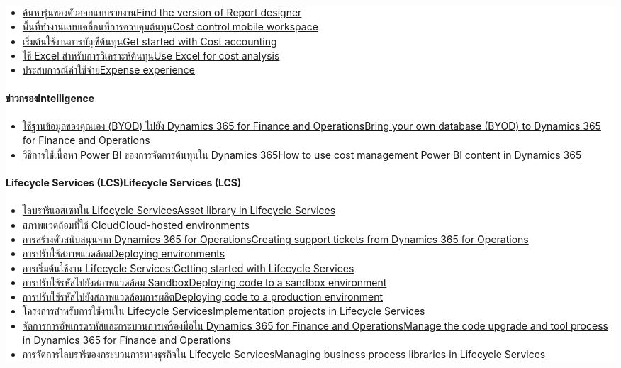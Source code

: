 - [<span data-ttu-id="7963d-123">ค้นหารุ่นของตัวออกแบบรายงาน</span><span class="sxs-lookup"><span data-stu-id="7963d-123">Find the version of Report designer</span></span>](https://www.youtube.com/embed/icfA5Q3kp4w)
- [<span data-ttu-id="7963d-124">พื้นที่ทำงานแบบเคลื่อนที่การควบคุมต้นทุน</span><span class="sxs-lookup"><span data-stu-id="7963d-124">Cost control mobile workspace</span></span>](https://youtu.be/imsuTg8rUVk)
- [<span data-ttu-id="7963d-125">เริ่มต้นใช้งานการบัญชีต้นทุน</span><span class="sxs-lookup"><span data-stu-id="7963d-125">Get started with Cost accounting</span></span>](https://youtu.be/1pUDtJQZ8FU)
- [<span data-ttu-id="7963d-126">ใช้ Excel สำหรับการวิเคราะห์ต้นทุน</span><span class="sxs-lookup"><span data-stu-id="7963d-126">Use Excel for cost analysis</span></span>](https://youtu.be/-HKHYdClvx8)
- [<span data-ttu-id="7963d-127">ประสบการณ์ค่าใช้จ่าย</span><span class="sxs-lookup"><span data-stu-id="7963d-127">Expense experience</span></span>](https://youtu.be/Ocy-MsTvEE0)

#### <a name="intelligence"></a><span data-ttu-id="7963d-128">ข่าวกรอง</span><span class="sxs-lookup"><span data-stu-id="7963d-128">Intelligence</span></span>

- [<span data-ttu-id="7963d-129">ใช้ฐานข้อมูลของคุณเอง (BYOD) ไปยัง Dynamics 365 for Finance and Operations</span><span class="sxs-lookup"><span data-stu-id="7963d-129">Bring your own database (BYOD) to Dynamics 365 for Finance and Operations</span></span>](https://www.youtube.com/watch?v=-MaxtBJu2_o&feature=youtu.be)
- [<span data-ttu-id="7963d-130">วิธีการใช้เนื้อหา Power BI ของการจัดการต้นทุนใน Dynamics 365</span><span class="sxs-lookup"><span data-stu-id="7963d-130">How to use cost management Power BI content in Dynamics 365</span></span>](https://www.youtube.com/watch?v=5jWHnM_C7WM&feature=youtu.be)

#### <a name="lifecycle-services-lcs"></a><span data-ttu-id="7963d-131">Lifecycle Services (LCS)</span><span class="sxs-lookup"><span data-stu-id="7963d-131">Lifecycle Services (LCS)</span></span>

- [<span data-ttu-id="7963d-132">ไลบรารีแอสเซทใน Lifecycle Services</span><span class="sxs-lookup"><span data-stu-id="7963d-132">Asset library in Lifecycle Services</span></span>](https://www.youtube.com/watch?v=z-2xMRa1nOs)
- [<span data-ttu-id="7963d-133">สภาพแวดล้อมที่ใช้ Cloud</span><span class="sxs-lookup"><span data-stu-id="7963d-133">Cloud-hosted environments</span></span>](https://www.youtube.com/watch?v=igjVt1lbyLQ&t=17s)
- [<span data-ttu-id="7963d-134">การสร้างตั๋วสนับสนุนจาก Dynamics 365 for Operations</span><span class="sxs-lookup"><span data-stu-id="7963d-134">Creating support tickets from Dynamics 365 for Operations</span></span>](https://www.youtube.com/watch?v=avENUYBTBlA&t=2s)
- [<span data-ttu-id="7963d-135">การปรับใช้สภาพแวดล้อม</span><span class="sxs-lookup"><span data-stu-id="7963d-135">Deploying environments</span></span>](https://www.youtube.com/watch?v=FUROjGuhQEA&t=68s)
- [<span data-ttu-id="7963d-136">การเริ่มต้นใช้งาน Lifecycle Services:</span><span class="sxs-lookup"><span data-stu-id="7963d-136">Getting started with Lifecycle Services</span></span>](https://www.youtube.com/watch?v=qLBjKAPaqN4&t=24s)
- [<span data-ttu-id="7963d-137">การปรับใช้รหัสไปยังสภาพแวดล้อม Sandbox</span><span class="sxs-lookup"><span data-stu-id="7963d-137">Deploying code to a sandbox environment</span></span>](https://www.youtube.com/watch?v=5azLeOO078k)
- [<span data-ttu-id="7963d-138">การปรับใช้รหัสไปยังสภาพแวดล้อมการผลิต</span><span class="sxs-lookup"><span data-stu-id="7963d-138">Deploying code to a production environment</span></span>](https://www.youtube.com/watch?v=ogXo-saZkmE&t=2s)
- [<span data-ttu-id="7963d-139">โครงการสำหรับการใช้งานใน Lifecycle Services</span><span class="sxs-lookup"><span data-stu-id="7963d-139">Implementation projects in Lifecycle Services</span></span>](https://www.youtube.com/watch?v=V1vVOgcTuw4&t=18s)
- [<span data-ttu-id="7963d-140">จัดการการอัพเกรดรหัสและกระบวนการเครื่องมือใน Dynamics 365 for Finance and Operations</span><span class="sxs-lookup"><span data-stu-id="7963d-140">Manage the code upgrade and tool process in Dynamics 365 for Finance and Operations</span></span>](https://www.youtube.com/watch?v=M-AtR6ocYM8&feature=youtu.be)
- [<span data-ttu-id="7963d-141">การจัดการไลบรารีของกระบวนการทางธุรกิจใน Lifecycle Services</span><span class="sxs-lookup"><span data-stu-id="7963d-141">Managing business process libraries in Lifecycle Services</span></span>](https://www.youtube.com/watch?v=S5msxj-2-x0)